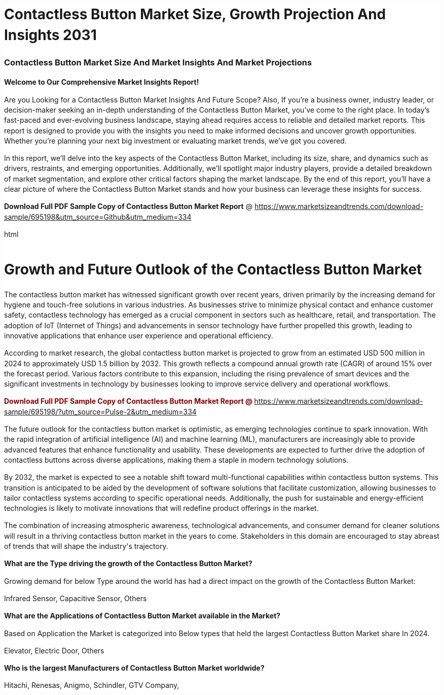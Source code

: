 <h1>Contactless Button Market Size, Growth Projection And Insights 2031</h1><div class="" data-test-id=""><h3><span class="">Contactless Button Market Size And Market Insights And Market Projections</span></h3></div><div class="" data-test-id=""><p><strong>Welcome to Our Comprehensive Market Insights Report!</strong></p><p>Are you Looking for a Contactless Button Market Insights And Future Scope? Also, If you&rsquo;re a business owner, industry leader, or decision-maker seeking an in-depth understanding of the Contactless Button Market, you&rsquo;ve come to the right place. In today&rsquo;s fast-paced and ever-evolving business landscape, staying ahead requires access to reliable and detailed market reports. This report is designed to provide you with the insights you need to make informed decisions and uncover growth opportunities. Whether you&rsquo;re planning your next big investment or evaluating market trends, we&rsquo;ve got you covered.</p><p>In this report, we&rsquo;ll delve into the key aspects of the Contactless Button Market, including its size, share, and dynamics such as drivers, restraints, and emerging opportunities. Additionally, we&rsquo;ll spotlight major industry players, provide a detailed breakdown of market segmentation, and explore other critical factors shaping the market landscape. By the end of this report, you&rsquo;ll have a clear picture of where the Contactless Button Market stands and how your business can leverage these insights for success.</p><p><strong>Download Full PDF Sample Copy of Contactless Button Market Report</strong> @ <a href="https://www.marketsizeandtrends.com/download-sample/695198&utm_source=Github&utm_medium=334" target="_blank">https://www.marketsizeandtrends.com/download-sample/695198&utm_source=Github&utm_medium=334</a></p></div><div class="" data-test-id=""><p><span class="">html<!DOCTYPE html><html lang="en"><head> <meta charset="UTF-8"> <meta name="viewport" content="width=device-width, initial-scale=1.0"> <title>Contactless Button Market Growth and Outlook</title></head><body> <h1>Growth and Future Outlook of the Contactless Button Market</h1> <p>The contactless button market has witnessed significant growth over recent years, driven primarily by the increasing demand for hygiene and touch-free solutions in various industries. As businesses strive to minimize physical contact and enhance customer safety, contactless technology has emerged as a crucial component in sectors such as healthcare, retail, and transportation. The adoption of IoT (Internet of Things) and advancements in sensor technology have further propelled this growth, leading to innovative applications that enhance user experience and operational efficiency.</p> <p>According to market research, the global contactless button market is projected to grow from an estimated USD 500 million in 2024 to approximately USD 1.5 billion by 2032. This growth reflects a compound annual growth rate (CAGR) of around 15% over the forecast period. Various factors contribute to this expansion, including the rising prevalence of smart devices and the significant investments in technology by businesses looking to improve service delivery and operational workflows.</p> <p><strong><span style="color: #800000;">Download Full PDF Sample Copy of Contactless Button Market Report @</span>&nbsp;</strong><a href="https://www.marketsizeandtrends.com/download-sample/695198/?utm_source=Pulse-2&amp;utm_medium=334">https://www.marketsizeandtrends.com/download-sample/695198/?utm_source=Pulse-2&amp;utm_medium=334</a></p> <p>The future outlook for the contactless button market is optimistic, as emerging technologies continue to spark innovation. With the rapid integration of artificial intelligence (AI) and machine learning (ML), manufacturers are increasingly able to provide advanced features that enhance functionality and usability. These developments are expected to further drive the adoption of contactless buttons across diverse applications, making them a staple in modern technology solutions.</p> <p>By 2032, the market is expected to see a notable shift toward multi-functional capabilities within contactless button systems. This transition is anticipated to be aided by the development of software solutions that facilitate customization, allowing businesses to tailor contactless systems according to specific operational needs. Additionally, the push for sustainable and energy-efficient technologies is likely to motivate innovations that will redefine product offerings in the market.</p> <p>The combination of increasing atmospheric awareness, technological advancements, and consumer demand for cleaner solutions will result in a thriving contactless button market in the years to come. Stakeholders in this domain are encouraged to stay abreast of trends that will shape the industry's trajectory.</p></body></html></span></p><p><strong><span class="">What are the&nbsp;Type driving the growth of the Contactless Button Market?</span></strong></p></div><div class="" data-test-id=""><p><span class="">Growing demand for below Type around the world has had a direct impact on the growth of the Contactless Button Market:</span></p></div><div class="" data-test-id=""><p>Infrared Sensor, Capacitive Sensor, Others</p><p><span class=""><strong>What are the&nbsp;Applications&nbsp;of Contactless Button Market available in the Market?</strong></span></p></div><div class="" data-test-id=""><p><span class="">Based on Application the Market is categorized into Below types that held the largest Contactless Button Market share In 2024.</span></p></div><div class="" data-test-id=""><p><span class="">Elevator, Electric Door, Others</span></p><p><span class=""><strong>Who is the largest Manufacturers of Contactless Button Market worldwide?</strong></span></p></div><div class="" data-test-id=""><p><span class="">Hitachi, Renesas, Anigmo, Schindler, GTV Company,